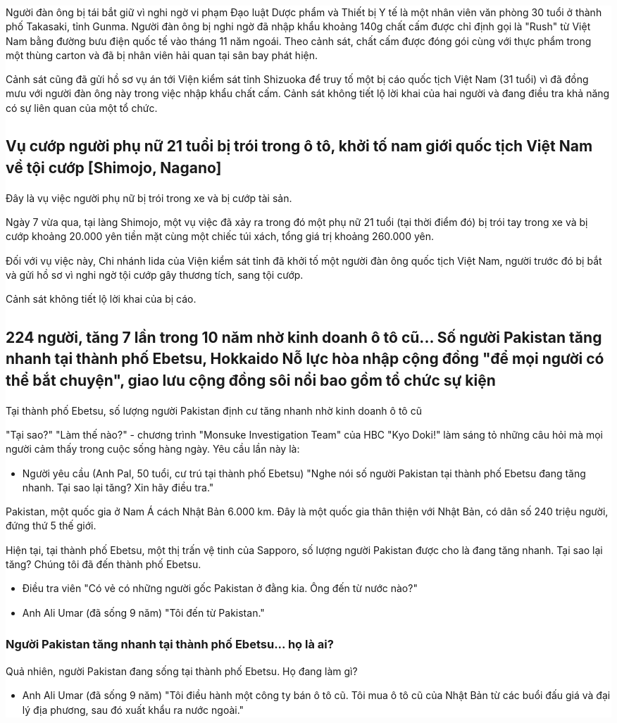 Người đàn ông bị tái bắt giữ vì nghi ngờ vi phạm Đạo luật Dược phẩm và Thiết bị Y tế là một nhân viên văn phòng 30 tuổi ở thành phố Takasaki, tỉnh Gunma. Người đàn ông bị nghi ngờ đã nhập khẩu khoảng 140g chất cấm được chỉ định gọi là "Rush" từ Việt Nam bằng đường bưu điện quốc tế vào tháng 11 năm ngoái. Theo cảnh sát, chất cấm được đóng gói cùng với thực phẩm trong một thùng carton và đã bị nhân viên hải quan tại sân bay phát hiện.

Cảnh sát cũng đã gửi hồ sơ vụ án tới Viện kiểm sát tỉnh Shizuoka để truy tố một bị cáo quốc tịch Việt Nam (31 tuổi) vì đã đồng mưu với người đàn ông này trong việc nhập khẩu chất cấm. Cảnh sát không tiết lộ lời khai của hai người và đang điều tra khả năng có sự liên quan của một tổ chức.

## Vụ cướp người phụ nữ 21 tuổi bị trói trong ô tô, khởi tố nam giới quốc tịch Việt Nam về tội cướp [Shimojo, Nagano]

Đây là vụ việc người phụ nữ bị trói trong xe và bị cướp tài sản.

Ngày 7 vừa qua, tại làng Shimojo, một vụ việc đã xảy ra trong đó một phụ nữ 21 tuổi (tại thời điểm đó) bị trói tay trong xe và bị cướp khoảng 20.000 yên tiền mặt cùng một chiếc túi xách, tổng giá trị khoảng 260.000 yên.

Đối với vụ việc này, Chi nhánh Iida của Viện kiểm sát tỉnh đã khởi tố một người đàn ông quốc tịch Việt Nam, người trước đó bị bắt và gửi hồ sơ vì nghi ngờ tội cướp gây thương tích, sang tội cướp.

Cảnh sát không tiết lộ lời khai của bị cáo.

## 224 người, tăng 7 lần trong 10 năm nhờ kinh doanh ô tô cũ... Số người Pakistan tăng nhanh tại thành phố Ebetsu, Hokkaido Nỗ lực hòa nhập cộng đồng "để mọi người có thể bắt chuyện", giao lưu cộng đồng sôi nổi bao gồm tổ chức sự kiện

Tại thành phố Ebetsu, số lượng người Pakistan định cư tăng nhanh nhờ kinh doanh ô tô cũ

"Tại sao?" "Làm thế nào?" - chương trình "Monsuke Investigation Team" của HBC "Kyo Doki!" làm sáng tỏ những câu hỏi mà mọi người cảm thấy trong cuộc sống hàng ngày. Yêu cầu lần này là:

*   Người yêu cầu (Anh Pal, 50 tuổi, cư trú tại thành phố Ebetsu)
    "Nghe nói số người Pakistan tại thành phố Ebetsu đang tăng nhanh. Tại sao lại tăng? Xin hãy điều tra."

Pakistan, một quốc gia ở Nam Á cách Nhật Bản 6.000 km. Đây là một quốc gia thân thiện với Nhật Bản, có dân số 240 triệu người, đứng thứ 5 thế giới.

Hiện tại, tại thành phố Ebetsu, một thị trấn vệ tinh của Sapporo, số lượng người Pakistan được cho là đang tăng nhanh. Tại sao lại tăng? Chúng tôi đã đến thành phố Ebetsu.

*   Điều tra viên
    "Có vẻ có những người gốc Pakistan ở đằng kia. Ông đến từ nước nào?"

*   Anh Ali Umar (đã sống 9 năm)
    "Tôi đến từ Pakistan."

### Người Pakistan tăng nhanh tại thành phố Ebetsu... họ là ai?

Quả nhiên, người Pakistan đang sống tại thành phố Ebetsu. Họ đang làm gì?

*   Anh Ali Umar (đã sống 9 năm)
    "Tôi điều hành một công ty bán ô tô cũ. Tôi mua ô tô cũ của Nhật Bản từ các buổi đấu giá và đại lý địa phương, sau đó xuất khẩu ra nước ngoài."
